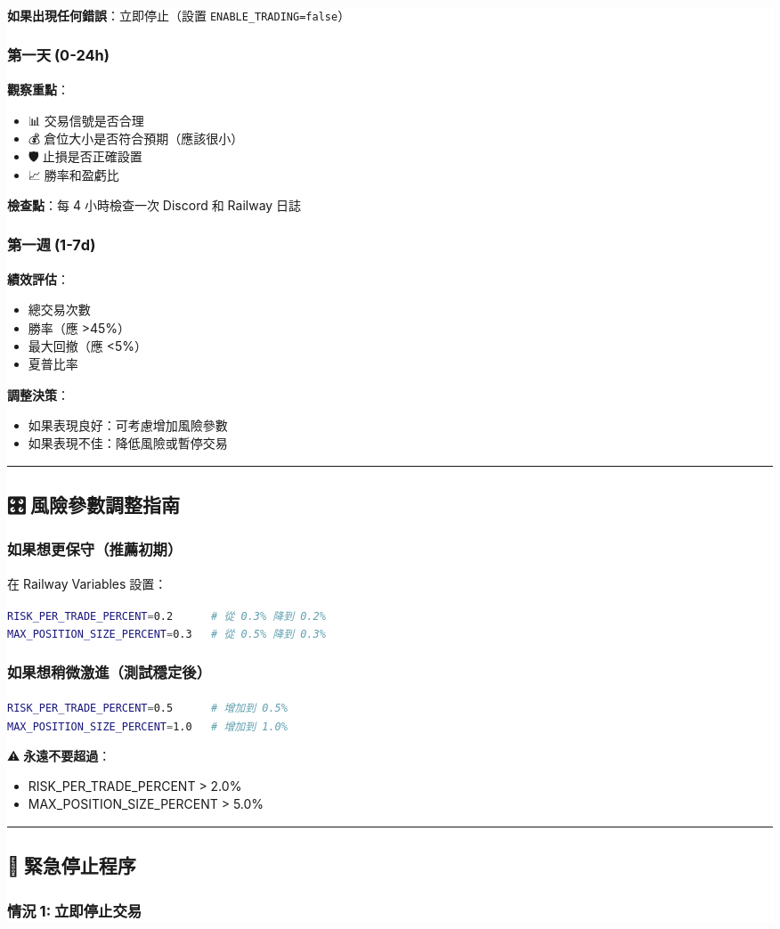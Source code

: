**如果出現任何錯誤**：立即停止（設置 `ENABLE_TRADING=false`）

### 第一天 (0-24h)

**觀察重點**：
- 📊 交易信號是否合理
- 💰 倉位大小是否符合預期（應該很小）
- 🛡️ 止損是否正確設置
- 📈 勝率和盈虧比

**檢查點**：每 4 小時檢查一次 Discord 和 Railway 日誌

### 第一週 (1-7d)

**績效評估**：
- 總交易次數
- 勝率（應 >45%）
- 最大回撤（應 <5%）
- 夏普比率

**調整決策**：
- 如果表現良好：可考慮增加風險參數
- 如果表現不佳：降低風險或暫停交易

---

## 🎛️ 風險參數調整指南

### 如果想更保守（推薦初期）

在 Railway Variables 設置：
```bash
RISK_PER_TRADE_PERCENT=0.2      # 從 0.3% 降到 0.2%
MAX_POSITION_SIZE_PERCENT=0.3   # 從 0.5% 降到 0.3%
```

### 如果想稍微激進（測試穩定後）

```bash
RISK_PER_TRADE_PERCENT=0.5      # 增加到 0.5%
MAX_POSITION_SIZE_PERCENT=1.0   # 增加到 1.0%
```

⚠️ **永遠不要超過**：
- RISK_PER_TRADE_PERCENT > 2.0%
- MAX_POSITION_SIZE_PERCENT > 5.0%

---

## 🚨 緊急停止程序

### 情況 1: 立即停止交易
